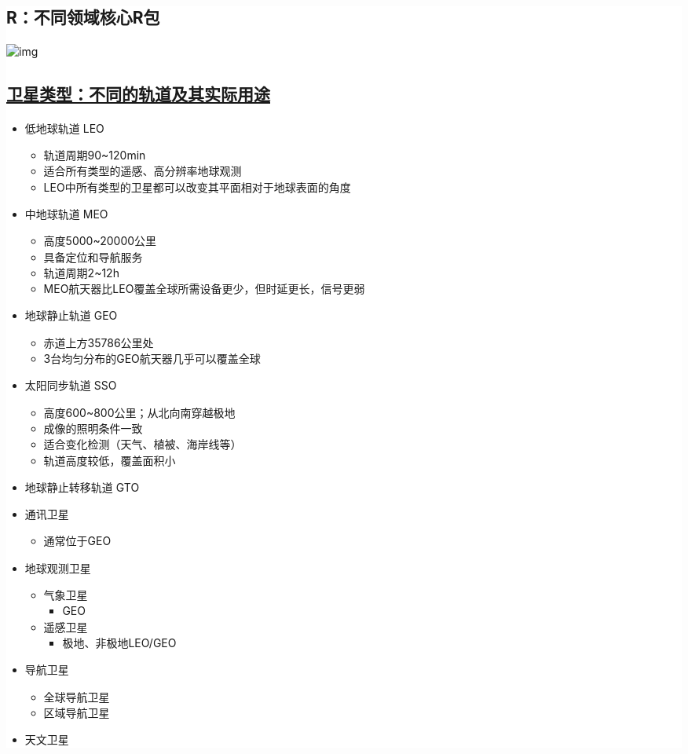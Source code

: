 ## R：不同领域核心R包

![img](https://img.caozihang.com/img/202305232138412.jpeg)

## [卫星类型：不同的轨道及其实际用途](https://mp.weixin.qq.com/s/lP4f2qJLNnfBx9COhtJMIQ)

- 低地球轨道 LEO
  - 轨道周期90~120min
  - 适合所有类型的遥感、高分辨率地球观测
  - LEO中所有类型的卫星都可以改变其平面相对于地球表面的角度
- 中地球轨道 MEO
  - 高度5000~20000公里
  - 具备定位和导航服务
  - 轨道周期2~12h
  - MEO航天器比LEO覆盖全球所需设备更少，但时延更长，信号更弱
- 地球静止轨道 GEO
  - 赤道上方35786公里处
  - 3台均匀分布的GEO航天器几乎可以覆盖全球
- 太阳同步轨道 SSO
  - 高度600~800公里；从北向南穿越极地
  - 成像的照明条件一致
  - 适合变化检测（天气、植被、海岸线等）
  - 轨道高度较低，覆盖面积小
- 地球静止转移轨道 GTO



- 通讯卫星
  - 通常位于GEO
- 地球观测卫星
  - 气象卫星
    - GEO
  - 遥感卫星
    - 极地、非极地LEO/GEO
- 导航卫星
  - 全球导航卫星
  - 区域导航卫星
- 天文卫星



[^1]: Simini, F., Barlacchi, G., Luca, M., & Pappalardo, L. (2021). A Deep Gravity model for mobility flows generation. *Nature Communications*, *12*(1), Article 1. https://doi.org/10.1038/s41467-021-26752-4
[^2]: Chen, L., & Papanastasiou, Y. (2021). Seeding the Herd: Pricing and Welfare Effects of Social Learning Manipulation. *Management Science*, *67*(11), 6734–6750. https://doi.org/10.1287/mnsc.2020.3849
[^3]: Rocher, L., Tournier, A. J., & de Montjoye, Y.-A. (2023). Adversarial competition and collusion in algorithmic markets. *Nature Machine Intelligence*, *5*(5), Article 5. https://doi.org/10.1038/s42256-023-00646-0
[^4]: 郭迅华, 吴鼎, 卫强, & 陈国青. (2023). 机器学习与用户行为中的偏差问题：知偏识正的洞察. 管理世界, *39*(5), 145-159+199+160-162. https://doi.org/10.19744/j.cnki.11-1235/f.2023.0064
